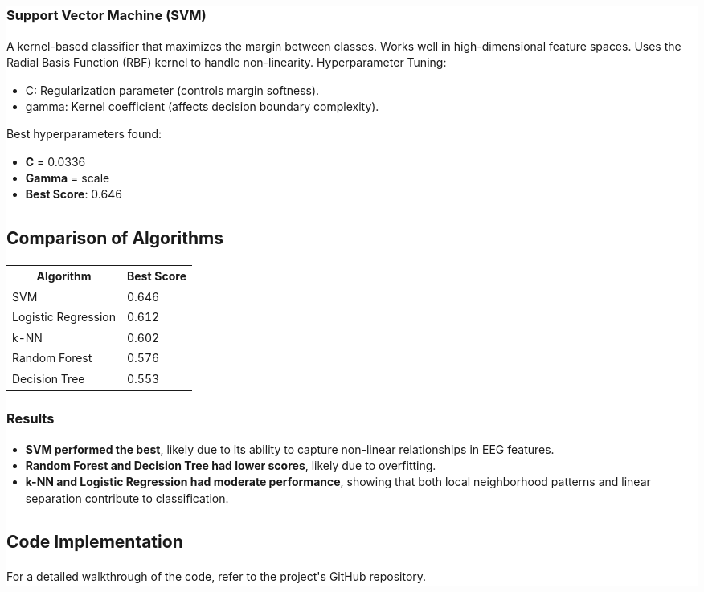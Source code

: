 ### Support Vector Machine (SVM)
A kernel-based classifier that maximizes the margin between classes. Works well in high-dimensional feature spaces. Uses the Radial Basis Function (RBF) kernel to handle non-linearity.
Hyperparameter Tuning:
-	C: Regularization parameter (controls margin softness).
-	gamma: Kernel coefficient (affects decision boundary complexity).

Best hyperparameters found:
- **C** = 0.0336
- **Gamma** = scale
- **Best Score**: 0.646

## Comparison of Algorithms
<table>
  <tr>
    <th>Algorithm</th>
    <th>Best Score</th>
  </tr>
  <tr>
    <td>SVM</td>
    <td>0.646</td>
  </tr>
  <tr>
    <td>Logistic Regression</td>
    <td>0.612</td>
  </tr>
  <tr>
    <td>k-NN</td>
    <td>0.602</td>
  </tr>
  <tr>
    <td>Random Forest</td>
    <td>0.576</td>
  </tr>
  <tr>
    <td>Decision Tree</td>
    <td>0.553</td>
  </tr>
</table>


### Results
- **SVM performed the best**, likely due to its ability to capture non-linear relationships in EEG features.
- **Random Forest and Decision Tree had lower scores**, likely due to overfitting.
- **k-NN and Logistic Regression had moderate performance**, showing that both local neighborhood patterns and linear separation contribute to classification.

## Code Implementation
For a detailed walkthrough of the code, refer to the project's [GitHub repository](https://github.com/Deepika-kumar-chd/EEG_Schizophrenia_classification/tree/main).



